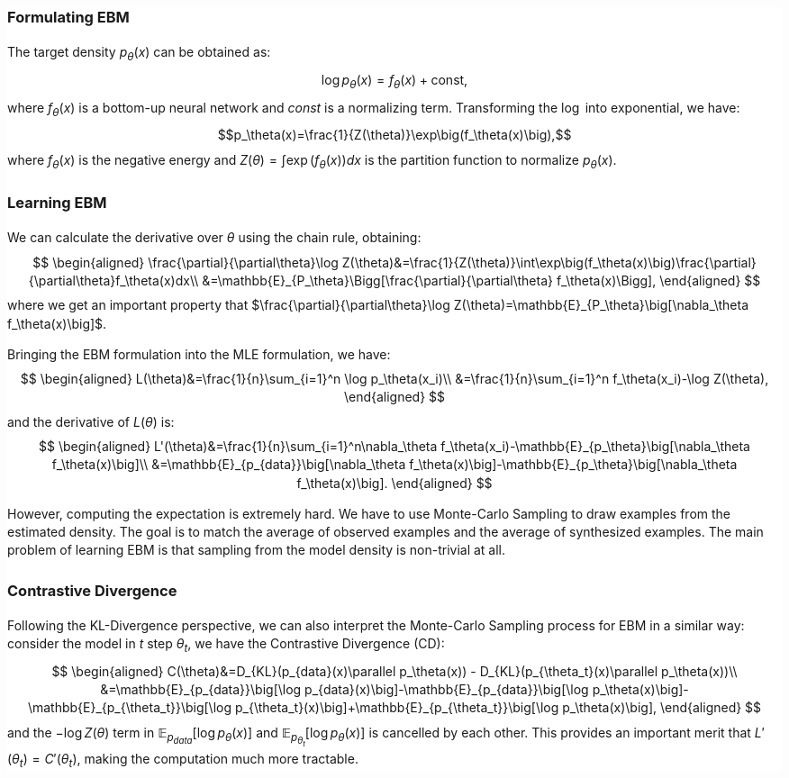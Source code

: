 ### Formulating EBM

The target density $p_\theta(x)$ can be obtained as:
$$\log p_\theta(x)=f_\theta(x)+\text{const}, $$
where $f_\theta(x)$ is a bottom-up neural network and $const$ is a normalizing term. Transforming the $\log$ into exponential, we have:
$$p_\theta(x)=\frac{1}{Z(\theta)}\exp\big(f_\theta(x)\big),$$
where $f_\theta(x)$ is the negative energy and $Z(\theta)=\int\exp\big(f_\theta(x)\big)dx$ is the partition function to normalize $p_\theta(x)$.

### Learning EBM

We can calculate the derivative over $\theta$ using the chain rule, obtaining:
$$
\begin{aligned}
\frac{\partial}{\partial\theta}\log Z(\theta)&=\frac{1}{Z(\theta)}\int\exp\big(f_\theta(x)\big)\frac{\partial}{\partial\theta}f_\theta(x)dx\\
&=\mathbb{E}_{P_\theta}\Bigg[\frac{\partial}{\partial\theta} f_\theta(x)\Bigg],
\end{aligned}
$$
where we get an important property that $\frac{\partial}{\partial\theta}\log Z(\theta)=\mathbb{E}_{P_\theta}\big[\nabla_\theta f_\theta(x)\big]$. 

Bringing the EBM formulation into the MLE formulation, we have:
$$
\begin{aligned}
L(\theta)&=\frac{1}{n}\sum_{i=1}^n \log p_\theta(x_i)\\
&=\frac{1}{n}\sum_{i=1}^n f_\theta(x_i)-\log Z(\theta),
\end{aligned}
$$
and the derivative of $L(\theta)$ is:
$$
\begin{aligned}
L'(\theta)&=\frac{1}{n}\sum_{i=1}^n\nabla_\theta f_\theta(x_i)-\mathbb{E}_{p_\theta}\big[\nabla_\theta f_\theta(x)\big]\\
&=\mathbb{E}_{p_{data}}\big[\nabla_\theta f_\theta(x)\big]-\mathbb{E}_{p_\theta}\big[\nabla_\theta f_\theta(x)\big].
\end{aligned}
$$

However, computing the expectation is extremely hard. We have to use Monte-Carlo Sampling to draw examples from the estimated density. The goal is to match the average of observed examples and the average of synthesized examples. The main problem of learning EBM is that sampling from the model density is non-trivial at all.

### Contrastive Divergence

Following the KL-Divergence perspective, we can also interpret the Monte-Carlo Sampling process for EBM in a similar way: consider the model in $t$ step $\theta_t$, we have the Contrastive Divergence (CD):
$$
\begin{aligned}
C(\theta)&=D_{KL}(p_{data}(x)\parallel p_\theta(x)) - D_{KL}(p_{\theta_t}(x)\parallel p_\theta(x))\\
&=\mathbb{E}_{p_{data}}\big[\log p_{data}(x)\big]-\mathbb{E}_{p_{data}}\big[\log p_\theta(x)\big]-\mathbb{E}_{p_{\theta_t}}\big[\log p_{\theta_t}(x)\big]+\mathbb{E}_{p_{\theta_t}}\big[\log p_\theta(x)\big],
\end{aligned}
$$
and the $-\log Z(\theta)$ term in $\mathbb{E}_{p_{data}}\big[\log p_\theta(x)\big]$ and $\mathbb{E}_{p_{\theta_t}}\big[\log p_\theta(x)\big]$ is cancelled by each other. This provides an important merit that $L'(\theta_t)=C'(\theta_t)$, making the computation much more tractable.
